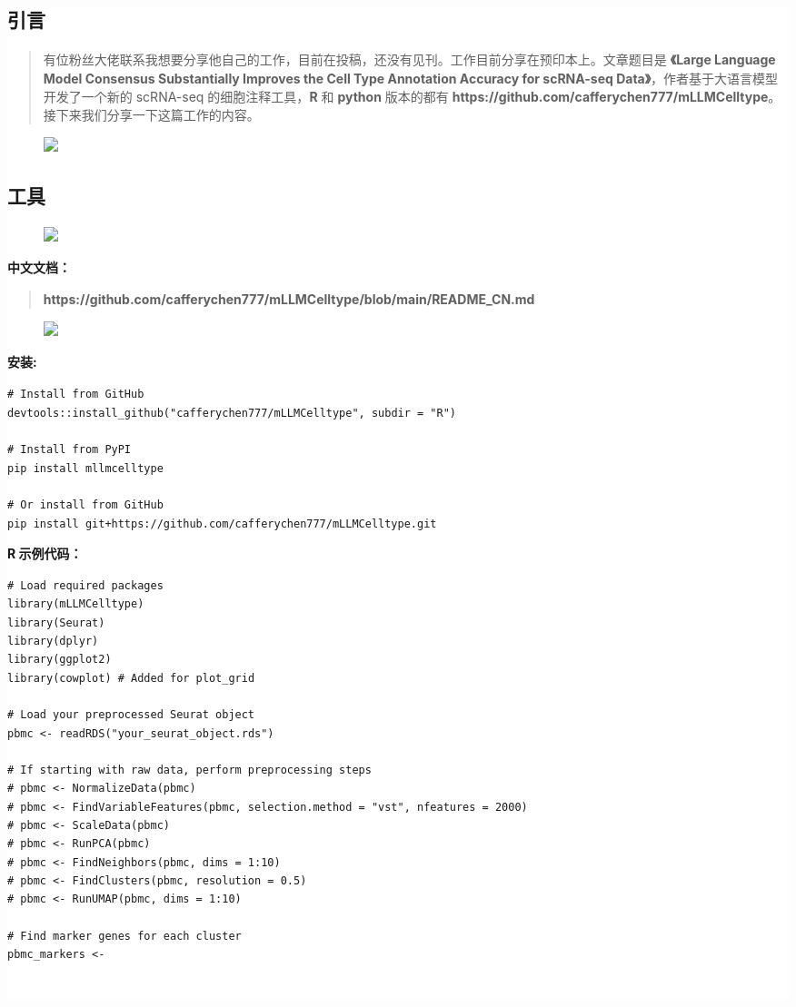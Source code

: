 <div><section data-tool="mdnice编辑器" data-website="https://www.mdnice.com" data-pm-slice="0 0 []"><section nodeleaf=""><mp-common-profile data-pluginname="mpprofile" data-nickname="老俊俊的生信笔记" data-alias="JunJunLab" data-from="0" data-headimg="http://mmbiz.qpic.cn/sz_mmbiz_png/G5jjcE4usezgsqIGqjITSMggCTSoViaYeoKe2xoZr1IIvNJoztibQxibYHLDDoiabwAc6Ggws3Tvdo8EPss2nLgaVQ/0?wx_fmt=png" data-signature="老俊俊的生信技能和知识分享,我不是巨人,但你可以站在我的肩膀上更进一步!" data-id="MzkyMTI1MTYxNA==" data-is_biz_ban="0" data-service_type="1" data-verify_status="1"></mp-common-profile></section><h2 data-tool="mdnice编辑器"><span></span><span><span leaf="">引言</span></span><span></span></h2><blockquote><span></span><p><span leaf="">有位粉丝大佬联系我想要分享他自己的工作，目前在投稿，还没有见刊。工作目前分享在预印本上。文章题目是 </span><strong><span leaf="">《Large Language Model Consensus Substantially Improves the Cell Type Annotation Accuracy for scRNA-seq Data》</span></strong><span leaf="">，作者基于大语言模型开发了一个新的 scRNA-seq 的细胞注释工具，</span><strong><span leaf="">R</span></strong><span leaf=""> 和 </span><strong><span leaf="">python</span></strong><span leaf=""> 版本的都有 </span><strong><span leaf="">https://github.com/cafferychen777/mLLMCelltype</span></strong><span leaf="">。接下来我们分享一下这篇工作的内容。</span></p></blockquote><figure data-tool="mdnice编辑器"><span leaf=""><img data-src="https://mmbiz.qpic.cn/sz_mmbiz_png/G5jjcE4usewIrib2kPNibxzc8cn6zLINAtkNaiaUXgOJC2NN9BavtWEFVnPybD55MEWPOQuYOB8WKF2HwlictjY8eA/640?wx_fmt=png&amp;from=appmsg" data-ratio="0.4196519959058342" data-type="png" data-w="977" data-imgfileid="100034660" src="https://mmbiz.qpic.cn/sz_mmbiz_png/G5jjcE4usewIrib2kPNibxzc8cn6zLINAtkNaiaUXgOJC2NN9BavtWEFVnPybD55MEWPOQuYOB8WKF2HwlictjY8eA/640?wx_fmt=png&amp;from=appmsg"></span></figure><h2 data-tool="mdnice编辑器"><span></span><span><span leaf="">工具</span></span><span></span></h2><figure data-tool="mdnice编辑器"><span leaf=""><img data-src="https://mmbiz.qpic.cn/sz_mmbiz_png/G5jjcE4usewIrib2kPNibxzc8cn6zLINAt1DyA90l79LGHhAicIVnaPiakACkPuicHp8rlic1HXEiatRBakiat21E58gXw/640?wx_fmt=png&amp;from=appmsg" data-ratio="0.4962962962962963" data-type="png" data-w="1080" data-imgfileid="100034658" src="https://mmbiz.qpic.cn/sz_mmbiz_png/G5jjcE4usewIrib2kPNibxzc8cn6zLINAt1DyA90l79LGHhAicIVnaPiakACkPuicHp8rlic1HXEiatRBakiat21E58gXw/640?wx_fmt=png&amp;from=appmsg"></span></figure><p data-tool="mdnice编辑器"><strong><span leaf="">中文文档：</span></strong></p><blockquote><span></span><p><strong><span leaf="">https://github.com/cafferychen777/mLLMCelltype/blob/main/README_CN.md</span></strong></p></blockquote><figure data-tool="mdnice编辑器"><span leaf=""><img data-src="https://mmbiz.qpic.cn/sz_mmbiz_png/G5jjcE4usewIrib2kPNibxzc8cn6zLINAtzmzpvRHfXlzkMmRickIAGGiagg7y15rG2pcv4o8icwpMrqLDlibxsw0EzQ/640?wx_fmt=png&amp;from=appmsg" data-ratio="0.5277777777777778" data-type="png" data-w="1080" data-imgfileid="100034657" src="https://mmbiz.qpic.cn/sz_mmbiz_png/G5jjcE4usewIrib2kPNibxzc8cn6zLINAtzmzpvRHfXlzkMmRickIAGGiagg7y15rG2pcv4o8icwpMrqLDlibxsw0EzQ/640?wx_fmt=png&amp;from=appmsg"></span></figure><p data-tool="mdnice编辑器"><strong><span leaf="">安装:</span></strong></p><pre data-tool="mdnice编辑器"><span data-cacheurl="" data-remoteid=""></span><code><span><span leaf=""># Install from GitHub</span></span><span leaf=""><br></span><span leaf="">devtools::install_github(</span><span><span leaf="">"cafferychen777/mLLMCelltype"</span></span><span leaf="">, subdir = </span><span><span leaf="">"R"</span></span><span leaf="">)</span><span leaf=""><br></span><span leaf=""><br></span><span><span leaf=""># Install from PyPI</span></span><span leaf=""><br></span><span leaf="">pip install mllmcelltype</span><span leaf=""><br></span><span leaf=""><br></span><span><span leaf=""># Or install from GitHub</span></span><span leaf=""><br></span><span leaf="">pip install git+https://github.com/cafferychen777/mLLMCelltype.git</span><span leaf=""><br></span></code></pre><p data-tool="mdnice编辑器"><strong><span leaf="">R 示例代码：</span></strong></p><pre data-tool="mdnice编辑器"><span data-cacheurl="" data-remoteid=""></span><code><span><span leaf=""># Load required packages</span></span><span leaf=""><br></span><span><span leaf="">library</span></span><span leaf="">(mLLMCelltype)</span><span leaf=""><br></span><span><span leaf="">library</span></span><span leaf="">(Seurat)</span><span leaf=""><br></span><span><span leaf="">library</span></span><span leaf="">(dplyr)</span><span leaf=""><br></span><span><span leaf="">library</span></span><span leaf="">(ggplot2)</span><span leaf=""><br></span><span><span leaf="">library</span></span><span leaf="">(cowplot) </span><span><span leaf=""># Added for plot_grid</span></span><span leaf=""><br></span><span leaf=""><br></span><span><span leaf=""># Load your preprocessed Seurat object</span></span><span leaf=""><br></span><span leaf="">pbmc &lt;- readRDS(</span><span><span leaf="">"your_seurat_object.rds"</span></span><span leaf="">)</span><span leaf=""><br></span><span leaf=""><br></span><span><span leaf=""># If starting with raw data, perform preprocessing steps</span></span><span leaf=""><br></span><span><span leaf=""># pbmc &lt;- NormalizeData(pbmc)</span></span><span leaf=""><br></span><span><span leaf=""># pbmc &lt;- FindVariableFeatures(pbmc, selection.method = "vst", nfeatures = 2000)</span></span><span leaf=""><br></span><span><span leaf=""># pbmc &lt;- ScaleData(pbmc)</span></span><span leaf=""><br></span><span><span leaf=""># pbmc &lt;- RunPCA(pbmc)</span></span><span leaf=""><br></span><span><span leaf=""># pbmc &lt;- FindNeighbors(pbmc, dims = 1:10)</span></span><span leaf=""><br></span><span><span leaf=""># pbmc &lt;- FindClusters(pbmc, resolution = 0.5)</span></span><span leaf=""><br></span><span><span leaf=""># pbmc &lt;- RunUMAP(pbmc, dims = 1:10)</span></span><span leaf=""><br></span><span leaf=""><br></span><span><span leaf=""># Find marker genes for each cluster</span></span><span leaf=""><br></span><span leaf="">pbmc_markers &lt;-
